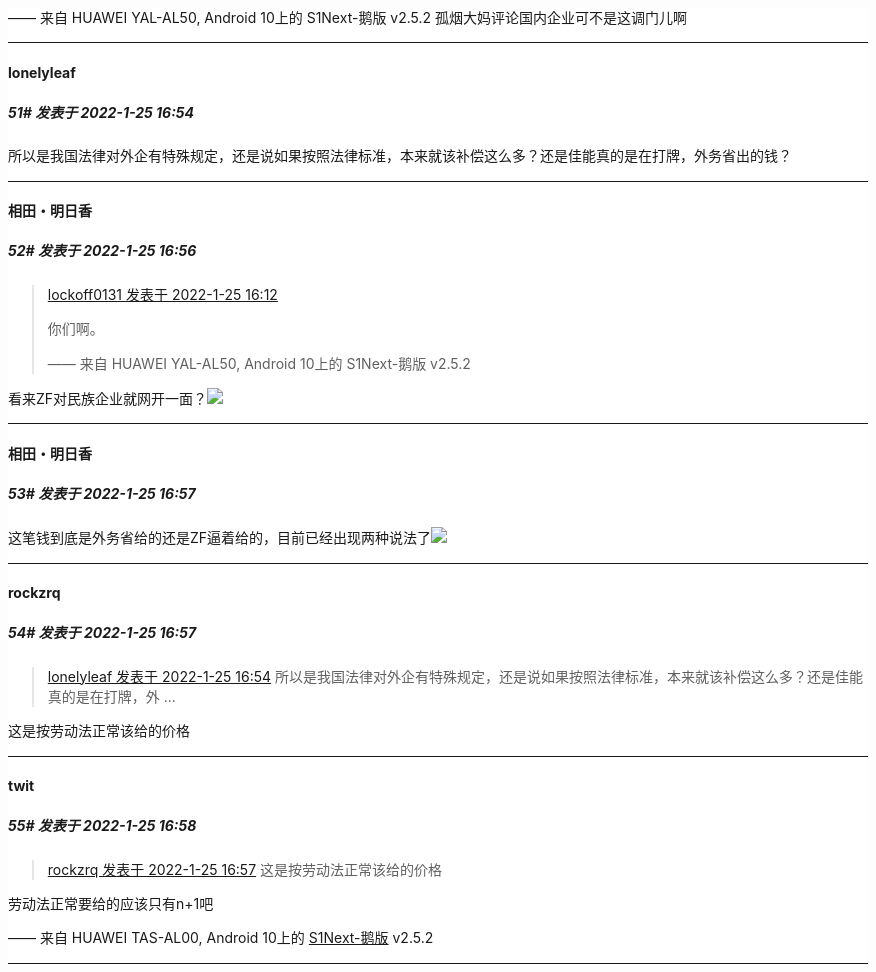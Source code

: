 —— 来自 HUAWEI YAL-AL50, Android 10上的 S1Next-鹅版 v2.5.2</blockquote>
孤烟大妈评论国内企业可不是这调门儿啊

*****

####  lonelyleaf  
##### 51#       发表于 2022-1-25 16:54

所以是我国法律对外企有特殊规定，还是说如果按照法律标准，本来就该补偿这么多？还是佳能真的是在打牌，外务省出的钱？

*****

####  相田・明日香  
##### 52#       发表于 2022-1-25 16:56

<blockquote><a href="httphttps://bbs.saraba1st.com/2b/forum.php?mod=redirect&amp;goto=findpost&amp;pid=54425210&amp;ptid=2049205" target="_blank">lockoff0131 发表于 2022-1-25 16:12</a>

你们啊。

—— 来自 HUAWEI YAL-AL50, Android 10上的 S1Next-鹅版 v2.5.2</blockquote>
看来ZF对民族企业就网开一面？<img src="https://static.saraba1st.com/image/smiley/face2017/047.png" referrerpolicy="no-referrer">

*****

####  相田・明日香  
##### 53#       发表于 2022-1-25 16:57

这笔钱到底是外务省给的还是ZF逼着给的，目前已经出现两种说法了<img src="https://static.saraba1st.com/image/smiley/face2017/067.png" referrerpolicy="no-referrer">

*****

####  rockzrq  
##### 54#       发表于 2022-1-25 16:57

<blockquote><a href="httphttps://bbs.saraba1st.com/2b/forum.php?mod=redirect&amp;goto=findpost&amp;pid=54425669&amp;ptid=2049205" target="_blank">lonelyleaf 发表于 2022-1-25 16:54</a>
所以是我国法律对外企有特殊规定，还是说如果按照法律标准，本来就该补偿这么多？还是佳能真的是在打牌，外 ...</blockquote>
这是按劳动法正常该给的价格

*****

####  twit  
##### 55#       发表于 2022-1-25 16:58

<blockquote><a href="httphttps://bbs.saraba1st.com/2b/forum.php?mod=redirect&amp;goto=findpost&amp;pid=54425703&amp;ptid=2049205" target="_blank">rockzrq 发表于 2022-1-25 16:57</a>
这是按劳动法正常该给的价格</blockquote>
劳动法正常要给的应该只有n+1吧

—— 来自 HUAWEI TAS-AL00, Android 10上的 [S1Next-鹅版](https://github.com/ykrank/S1-Next/releases) v2.5.2

*****
